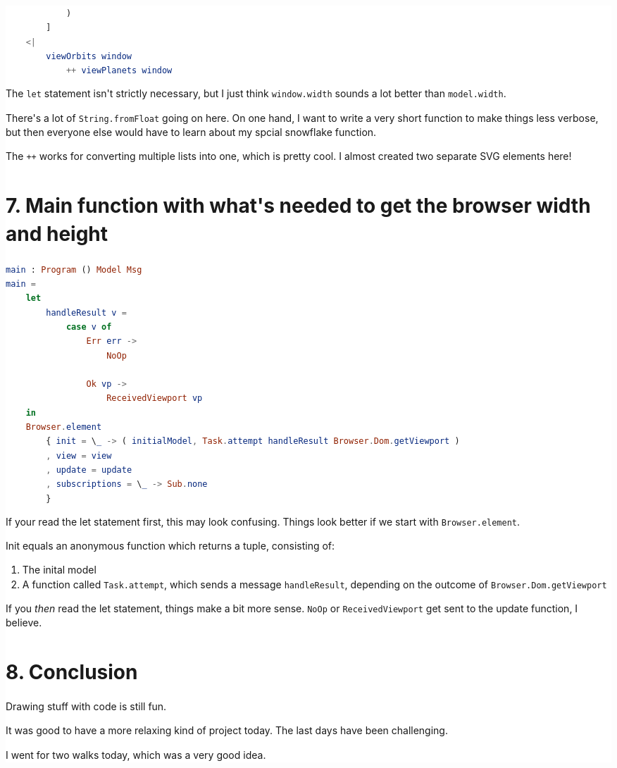 ```elm
            )
        ]
    <|
        viewOrbits window
            ++ viewPlanets window
```

The `let` statement isn't strictly necessary, but I just think `window.width` sounds a lot better than `model.width`.

There's a lot of `String.fromFloat` going on here. On one hand, I want to write a very short function to make things less verbose, but then everyone else would have to learn about my spcial snowflake function.

The `++` works for converting multiple lists into one, which is pretty cool. I almost created two separate SVG elements here!

# 7. Main function with what's needed to get the browser width and height

```elm
main : Program () Model Msg
main =
    let
        handleResult v =
            case v of
                Err err ->
                    NoOp

                Ok vp ->
                    ReceivedViewport vp
    in
    Browser.element
        { init = \_ -> ( initialModel, Task.attempt handleResult Browser.Dom.getViewport )
        , view = view
        , update = update
        , subscriptions = \_ -> Sub.none
        }
```

If your read the let statement first, this may look confusing. Things look better if we start with `Browser.element`.

Init equals an anonymous function which returns a tuple, consisting of:
1. The inital model
2. A function called `Task.attempt`, which sends a message `handleResult`, depending on the outcome of `Browser.Dom.getViewport`

If you *then* read the let statement, things make a bit more sense. `NoOp` or `ReceivedViewport` get sent to the update function, I believe.

# 8. Conclusion

Drawing stuff with code is still fun.

It was good to have a more relaxing kind of project today. The last days have been challenging.

I went for two walks today, which was a very good idea. 